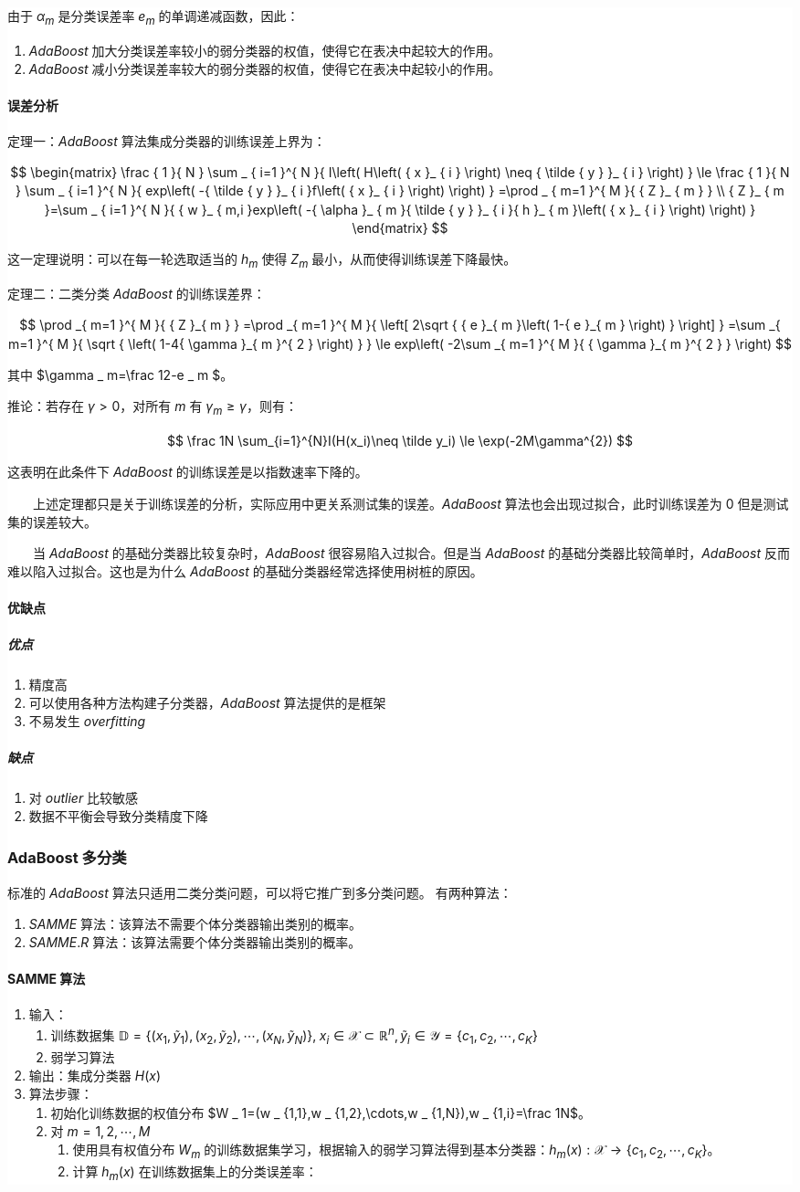 由于 $\alpha  _  m$ 是分类误差率 $e  _  m$ 的单调递减函数，因此：
1. $AdaBoost$ 加大分类误差率较小的弱分类器的权值，使得它在表决中起较大的作用。
2. $AdaBoost$ 减小分类误差率较大的弱分类器的权值，使得它在表决中起较小的作用。

#### 误差分析
定理一：$AdaBoost$ 算法集成分类器的训练误差上界为：

$$
\begin{matrix} \frac { 1 }{ N } \sum _ { i=1 }^{ N }{ I\left( H\left( { x }_ { i } \right) \neq { \tilde { y }  }_ { i } \right)  } \le \frac { 1 }{ N } \sum _ { i=1 }^{ N }{ exp\left( -{ \tilde { y }  }_ { i }f\left( { x }_ { i } \right)  \right)  } =\prod _ { m=1 }^{ M }{ { Z }_ { m } }  \\ { Z }_ { m }=\sum _ { i=1 }^{ N }{ { w }_ { m,i }exp\left( -{ \alpha  }_ { m }{ \tilde { y }  }_ { i }{ h }_ { m }\left( { x }_ { i } \right)  \right)  }  \end{matrix}
$$

这一定理说明：可以在每一轮选取适当的 $h  _  m$ 使得 $Z  _  m$ 最小，从而使得训练误差下降最快。

定理二：二类分类 $AdaBoost$ 的训练误差界：

$$
\prod _{ m=1 }^{ M }{ { Z }_{ m } } =\prod _{ m=1 }^{ M }{ \left[ 2\sqrt { { e }_{ m }\left( 1-{ e }_{ m } \right)  }  \right]  } =\sum _{ m=1 }^{ M }{ \sqrt { \left( 1-4{ \gamma  }_{ m }^{ 2 } \right)  }  } \le exp\left( -2\sum _{ m=1 }^{ M }{ { \gamma  }_{ m }^{ 2 } }  \right) 
$$

其中 $\gamma  _  m=\frac 12-e  _  m $。
    
推论：若存在 $\gamma \gt 0$，对所有 $m$ 有 $\gamma  _  m \ge \gamma$，则有：

$$
\frac 1N \sum_{i=1}^{N}I(H(x_i)\neq \tilde y_i) \le \exp(-2M\gamma^{2})
$$

这表明在此条件下 $AdaBoost$ 的训练误差是以指数速率下降的。<br>

&emsp;&emsp;上述定理都只是关于训练误差的分析，实际应用中更关系测试集的误差。$AdaBoost$ 算法也会出现过拟合，此时训练误差为 $0$ 但是测试集的误差较大。<br>
    
&emsp;&emsp;当 $AdaBoost$ 的基础分类器比较复杂时，$AdaBoost$ 很容易陷入过拟合。但是当 $AdaBoost$ 的基础分类器比较简单时，$AdaBoost$ 反而难以陷入过拟合。这也是为什么 $AdaBoost$ 的基础分类器经常选择使用树桩的原因。

#### 优缺点
##### 优点
1. 精度高
2. 可以使用各种方法构建子分类器，$AdaBoost$ 算法提供的是框架
3. 不易发生 $overfitting$

##### 缺点
1. 对 $outlier$ 比较敏感
2. 数据不平衡会导致分类精度下降

### AdaBoost 多分类
标准的 $AdaBoost$ 算法只适用二类分类问题，可以将它推广到多分类问题。 有两种算法：
1. $SAMME$ 算法：该算法不需要个体分类器输出类别的概率。
2. $SAMME.R$ 算法：该算法需要个体分类器输出类别的概率。

#### SAMME 算法
1. 输入：
   1. 训练数据集 $\mathbb D=\{(x  _  1,\tilde y  _  1),(x  _  2,\tilde y  _  2),\cdots,(x  _  N,\tilde y  _  N)\},\; x  _  i \in \mathcal X \subset \mathbb R^{n},\tilde y  _  i \in \mathcal Y=\{c  _  1,c  _  2,\cdots,c  _  K\}$
   2. 弱学习算法
2. 输出：集成分类器 $H(x)$
3. 算法步骤：
   1. 初始化训练数据的权值分布 $W  _  1=(w  _  {1,1},w  _  {1,2},\cdots,w  _  {1,N}),w  _  {1,i}=\frac 1N$。
   2. 对 $m=1,2,\cdots,M$
      1. 使用具有权值分布 $W  _  m$ 的训练数据集学习，根据输入的弱学习算法得到基本分类器：$h  _  m(x):\mathcal X \rightarrow \{c  _  1,c  _  2,\cdots,c  _  K\}$。
      2. 计算 $h  _  m(x)$ 在训练数据集上的分类误差率：